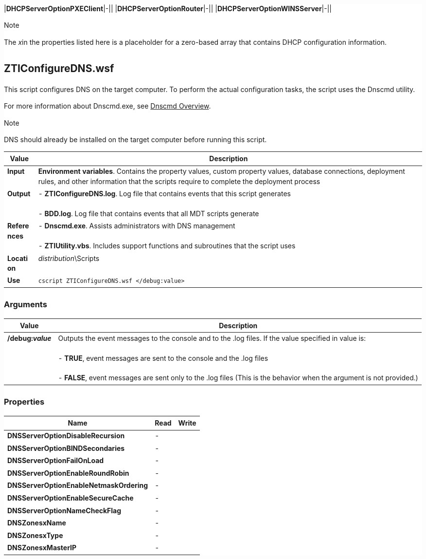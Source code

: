 |**DHCPServerOptionPXEClient**|-||
|**DHCPServerOptionRouter**|-||
|**DHCPServerOptionWINSServer**|-||

> [!NOTE]
>
> The *x*in the properties listed here is a placeholder for a zero-based array that contains DHCP configuration information.

## ZTIConfigureDNS.wsf
 This script configures DNS on the target computer. To perform the actual configuration tasks, the script uses the Dnscmd utility.

 For more information about Dnscmd.exe, see [Dnscmd Overview](/previous-versions/windows/it-pro/windows-server-2003/cc778513(v=ws.10)).

> [!NOTE]
>
> DNS should already be installed on the target computer before running this script.

|**Value**|**Description**|
|-|-|
|**Input**|**Environment variables**. Contains the property values, custom property values, database connections, deployment rules, and other information that the scripts require to complete the deployment process|
|**Output**|-                          **ZTIConfigureDNS.log**. Log file that contains events that this script generates<br /><br /> -                          **BDD.log**. Log file that contains events that all MDT scripts generate|
|**References**|-                          **Dnscmd.exe**. Assists administrators with DNS management<br /><br /> -                          **ZTIUtility.vbs**. Includes support functions and subroutines that the script uses|
|**Location**|*distribution*\Scripts|
|**Use**|`cscript ZTIConfigureDNS.wsf </debug:value>`|

### Arguments

|     **Value**      |                                                                                                                                                                                  **Description**                                                                                                                                                                                   |
|--------------------|------------------------------------------------------------------------------------------------------------------------------------------------------------------------------------------------------------------------------------------------------------------------------------------------------------------------------------------------------------------------------------|
| **/debug:*value*** | Outputs the event messages to the console and to the .log files. If the value specified in value is:<br /><br /> -                              **TRUE**, event messages are sent to the console and the .log files<br /><br /> -                              **FALSE**, event messages are sent only to the .log files (This is the behavior when the argument is not provided.) |

### Properties

|**Name**|**Read**|**Write**|
|-|-|-|
|**DNSServerOptionDisableRecursion**|-||
|**DNSServerOptionBINDSecondaries**|-||
|**DNSServerOptionFailOnLoad**|-||
|**DNSServerOptionEnableRoundRobin**|-||
|**DNSServerOptionEnableNetmaskOrdering**|-||
|**DNSServerOptionEnableSecureCache**|-||
|**DNSServerOptionNameCheckFlag**|-||
|**DNSZonesxName**|-||
|**DNSZonesxType**|-||
|**DNSZonesxMasterIP**|-||